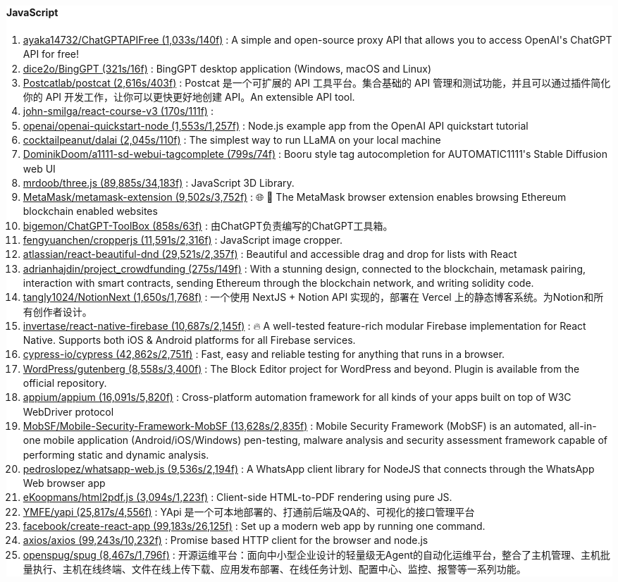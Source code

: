 #### JavaScript
1. [ayaka14732/ChatGPTAPIFree (1,033s/140f)](https://github.com/ayaka14732/ChatGPTAPIFree) : A simple and open-source proxy API that allows you to access OpenAI's ChatGPT API for free!
2. [dice2o/BingGPT (321s/16f)](https://github.com/dice2o/BingGPT) : BingGPT desktop application (Windows, macOS and Linux)
3. [Postcatlab/postcat (2,616s/403f)](https://github.com/Postcatlab/postcat) : Postcat 是一个可扩展的 API 工具平台。集合基础的 API 管理和测试功能，并且可以通过插件简化你的 API 开发工作，让你可以更快更好地创建 API。An extensible API tool.
4. [john-smilga/react-course-v3 (170s/111f)](https://github.com/john-smilga/react-course-v3) : 
5. [openai/openai-quickstart-node (1,553s/1,257f)](https://github.com/openai/openai-quickstart-node) : Node.js example app from the OpenAI API quickstart tutorial
6. [cocktailpeanut/dalai (2,045s/110f)](https://github.com/cocktailpeanut/dalai) : The simplest way to run LLaMA on your local machine
7. [DominikDoom/a1111-sd-webui-tagcomplete (799s/74f)](https://github.com/DominikDoom/a1111-sd-webui-tagcomplete) : Booru style tag autocompletion for AUTOMATIC1111's Stable Diffusion web UI
8. [mrdoob/three.js (89,885s/34,183f)](https://github.com/mrdoob/three.js) : JavaScript 3D Library.
9. [MetaMask/metamask-extension (9,502s/3,752f)](https://github.com/MetaMask/metamask-extension) : 🌐 🔌 The MetaMask browser extension enables browsing Ethereum blockchain enabled websites
10. [bigemon/ChatGPT-ToolBox (858s/63f)](https://github.com/bigemon/ChatGPT-ToolBox) : 由ChatGPT负责编写的ChatGPT工具箱。
11. [fengyuanchen/cropperjs (11,591s/2,316f)](https://github.com/fengyuanchen/cropperjs) : JavaScript image cropper.
12. [atlassian/react-beautiful-dnd (29,521s/2,357f)](https://github.com/atlassian/react-beautiful-dnd) : Beautiful and accessible drag and drop for lists with React
13. [adrianhajdin/project_crowdfunding (275s/149f)](https://github.com/adrianhajdin/project_crowdfunding) : With a stunning design, connected to the blockchain, metamask pairing, interaction with smart contracts, sending Ethereum through the blockchain network, and writing solidity code.
14. [tangly1024/NotionNext (1,650s/1,768f)](https://github.com/tangly1024/NotionNext) : 一个使用 NextJS + Notion API 实现的，部署在 Vercel 上的静态博客系统。为Notion和所有创作者设计。
15. [invertase/react-native-firebase (10,687s/2,145f)](https://github.com/invertase/react-native-firebase) : 🔥 A well-tested feature-rich modular Firebase implementation for React Native. Supports both iOS & Android platforms for all Firebase services.
16. [cypress-io/cypress (42,862s/2,751f)](https://github.com/cypress-io/cypress) : Fast, easy and reliable testing for anything that runs in a browser.
17. [WordPress/gutenberg (8,558s/3,400f)](https://github.com/WordPress/gutenberg) : The Block Editor project for WordPress and beyond. Plugin is available from the official repository.
18. [appium/appium (16,091s/5,820f)](https://github.com/appium/appium) : Cross-platform automation framework for all kinds of your apps built on top of W3C WebDriver protocol
19. [MobSF/Mobile-Security-Framework-MobSF (13,628s/2,835f)](https://github.com/MobSF/Mobile-Security-Framework-MobSF) : Mobile Security Framework (MobSF) is an automated, all-in-one mobile application (Android/iOS/Windows) pen-testing, malware analysis and security assessment framework capable of performing static and dynamic analysis.
20. [pedroslopez/whatsapp-web.js (9,536s/2,194f)](https://github.com/pedroslopez/whatsapp-web.js) : A WhatsApp client library for NodeJS that connects through the WhatsApp Web browser app
21. [eKoopmans/html2pdf.js (3,094s/1,223f)](https://github.com/eKoopmans/html2pdf.js) : Client-side HTML-to-PDF rendering using pure JS.
22. [YMFE/yapi (25,817s/4,556f)](https://github.com/YMFE/yapi) : YApi 是一个可本地部署的、打通前后端及QA的、可视化的接口管理平台
23. [facebook/create-react-app (99,183s/26,125f)](https://github.com/facebook/create-react-app) : Set up a modern web app by running one command.
24. [axios/axios (99,243s/10,232f)](https://github.com/axios/axios) : Promise based HTTP client for the browser and node.js
25. [openspug/spug (8,467s/1,796f)](https://github.com/openspug/spug) : 开源运维平台：面向中小型企业设计的轻量级无Agent的自动化运维平台，整合了主机管理、主机批量执行、主机在线终端、文件在线上传下载、应用发布部署、在线任务计划、配置中心、监控、报警等一系列功能。
